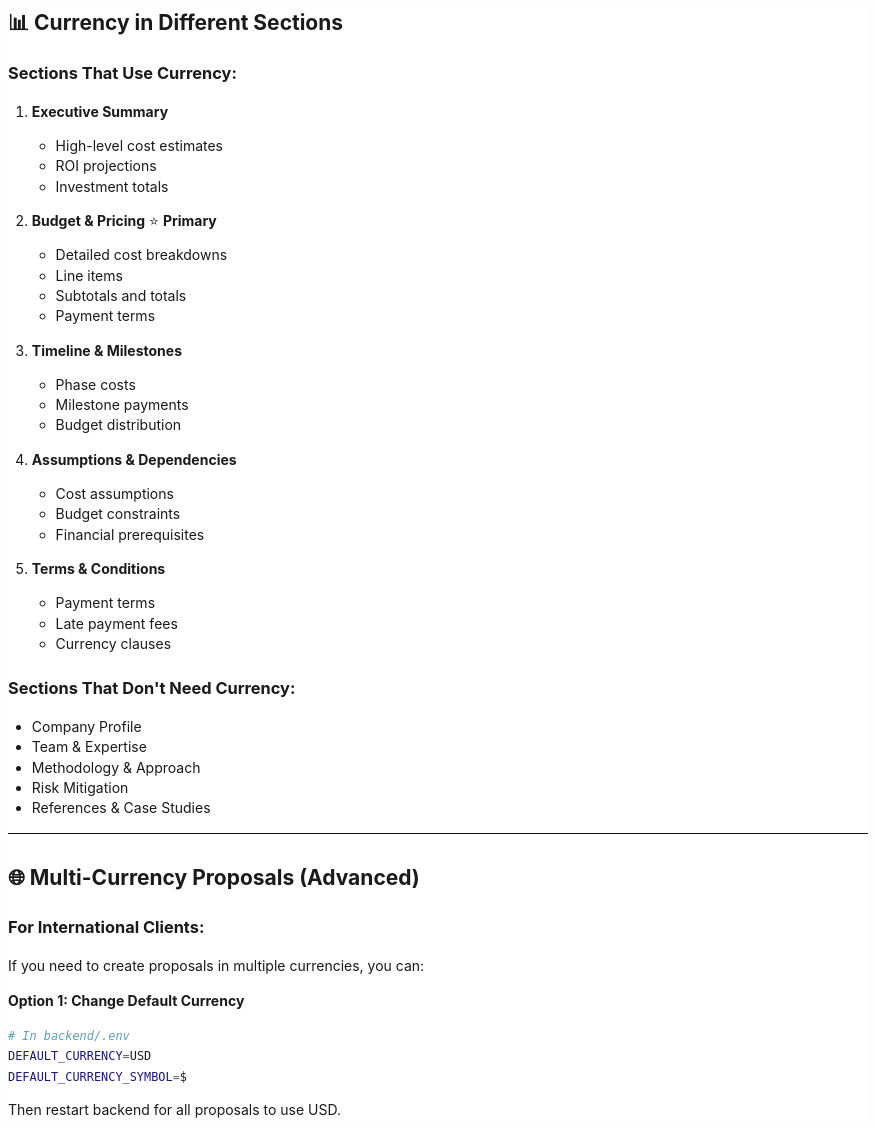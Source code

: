 
## 📊 Currency in Different Sections

### **Sections That Use Currency:**

1. **Executive Summary**
   - High-level cost estimates
   - ROI projections
   - Investment totals

2. **Budget & Pricing** ⭐ **Primary**
   - Detailed cost breakdowns
   - Line items
   - Subtotals and totals
   - Payment terms

3. **Timeline & Milestones**
   - Phase costs
   - Milestone payments
   - Budget distribution

4. **Assumptions & Dependencies**
   - Cost assumptions
   - Budget constraints
   - Financial prerequisites

5. **Terms & Conditions**
   - Payment terms
   - Late payment fees
   - Currency clauses

### **Sections That Don't Need Currency:**
- Company Profile
- Team & Expertise
- Methodology & Approach
- Risk Mitigation
- References & Case Studies

---

## 🌐 Multi-Currency Proposals (Advanced)

### **For International Clients:**

If you need to create proposals in multiple currencies, you can:

**Option 1: Change Default Currency**
```bash
# In backend/.env
DEFAULT_CURRENCY=USD
DEFAULT_CURRENCY_SYMBOL=$
```
Then restart backend for all proposals to use USD.

